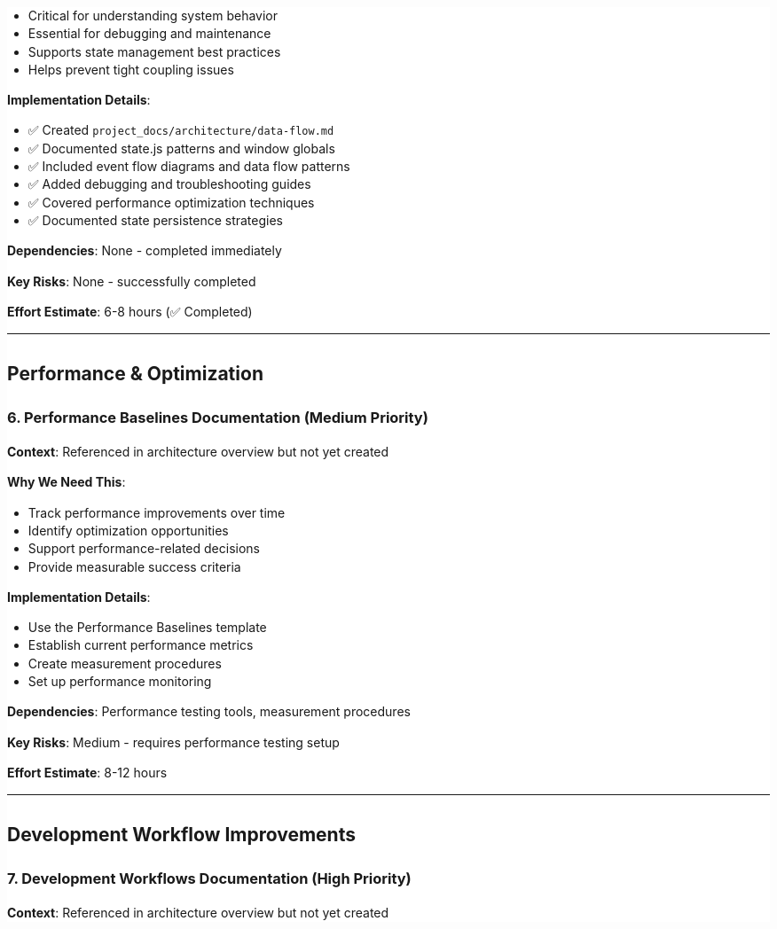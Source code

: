 - Critical for understanding system behavior
- Essential for debugging and maintenance
- Supports state management best practices
- Helps prevent tight coupling issues

**Implementation Details**:

- ✅ Created `project_docs/architecture/data-flow.md`
- ✅ Documented state.js patterns and window globals
- ✅ Included event flow diagrams and data flow patterns
- ✅ Added debugging and troubleshooting guides
- ✅ Covered performance optimization techniques
- ✅ Documented state persistence strategies

**Dependencies**: None - completed immediately

**Key Risks**: None - successfully completed

**Effort Estimate**: 6-8 hours (✅ Completed)

---

## Performance & Optimization

### 6. Performance Baselines Documentation (Medium Priority)

**Context**: Referenced in architecture overview but not yet created

**Why We Need This**:

- Track performance improvements over time
- Identify optimization opportunities
- Support performance-related decisions
- Provide measurable success criteria

**Implementation Details**:

- Use the Performance Baselines template
- Establish current performance metrics
- Create measurement procedures
- Set up performance monitoring

**Dependencies**: Performance testing tools, measurement procedures

**Key Risks**: Medium - requires performance testing setup

**Effort Estimate**: 8-12 hours

---

## Development Workflow Improvements

### 7. Development Workflows Documentation (High Priority)

**Context**: Referenced in architecture overview but not yet created
